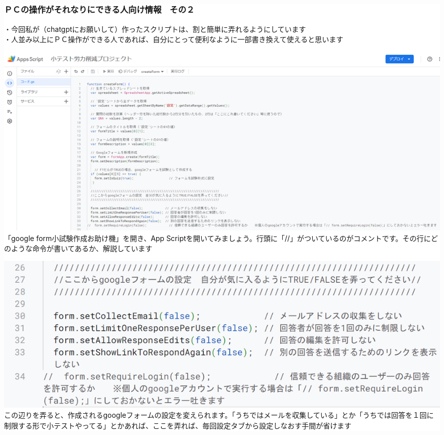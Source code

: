 ### ＰＣの操作がそれなりにできる人向け情報　その２
・今回私が（chatgptにお願いして）作ったスクリプトは、割と簡単に弄れるようにしています  
・人並み以上にＰＣ操作ができる人であれば、自分にとって便利なように一部書き換えて使えると思います  
  
![](image_quiz/forexpert04.png)  
「google form小試験作成お助け機」を開き、App Scriptを開いてみましょう。行頭に「//」がついているのがコメントです。その行にどのような命令が書いてあるか、解説しています  
  
![](image_quiz/forexpert05.png)  
この辺りを弄ると、作成されるgoogleフォームの設定を変えられます。「うちではメールを収集している」とか「うちでは回答を１回に制限する形で小テストやってる」とかあれば、ここを弄れば、毎回設定タブから設定しなおす手間が省けます  